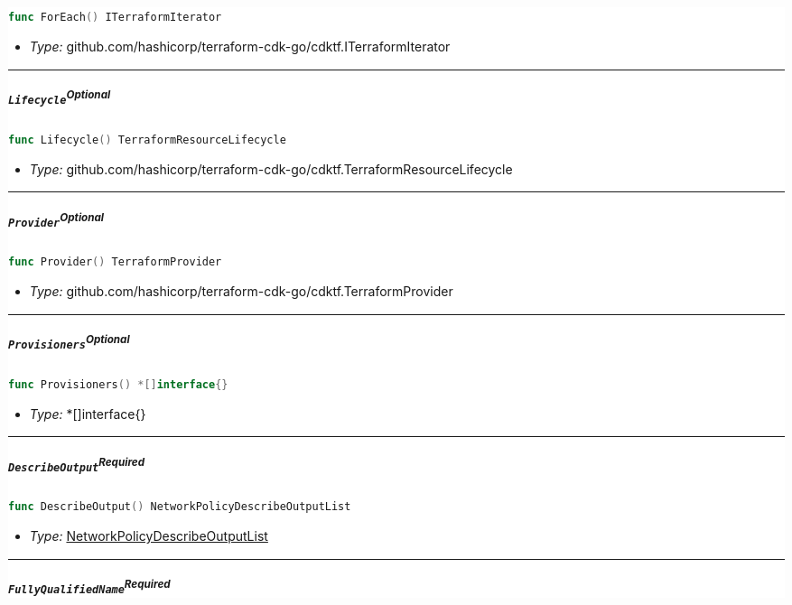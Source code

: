 ```go
func ForEach() ITerraformIterator
```

- *Type:* github.com/hashicorp/terraform-cdk-go/cdktf.ITerraformIterator

---

##### `Lifecycle`<sup>Optional</sup> <a name="Lifecycle" id="@cdktf/provider-snowflake.networkPolicy.NetworkPolicy.property.lifecycle"></a>

```go
func Lifecycle() TerraformResourceLifecycle
```

- *Type:* github.com/hashicorp/terraform-cdk-go/cdktf.TerraformResourceLifecycle

---

##### `Provider`<sup>Optional</sup> <a name="Provider" id="@cdktf/provider-snowflake.networkPolicy.NetworkPolicy.property.provider"></a>

```go
func Provider() TerraformProvider
```

- *Type:* github.com/hashicorp/terraform-cdk-go/cdktf.TerraformProvider

---

##### `Provisioners`<sup>Optional</sup> <a name="Provisioners" id="@cdktf/provider-snowflake.networkPolicy.NetworkPolicy.property.provisioners"></a>

```go
func Provisioners() *[]interface{}
```

- *Type:* *[]interface{}

---

##### `DescribeOutput`<sup>Required</sup> <a name="DescribeOutput" id="@cdktf/provider-snowflake.networkPolicy.NetworkPolicy.property.describeOutput"></a>

```go
func DescribeOutput() NetworkPolicyDescribeOutputList
```

- *Type:* <a href="#@cdktf/provider-snowflake.networkPolicy.NetworkPolicyDescribeOutputList">NetworkPolicyDescribeOutputList</a>

---

##### `FullyQualifiedName`<sup>Required</sup> <a name="FullyQualifiedName" id="@cdktf/provider-snowflake.networkPolicy.NetworkPolicy.property.fullyQualifiedName"></a>
